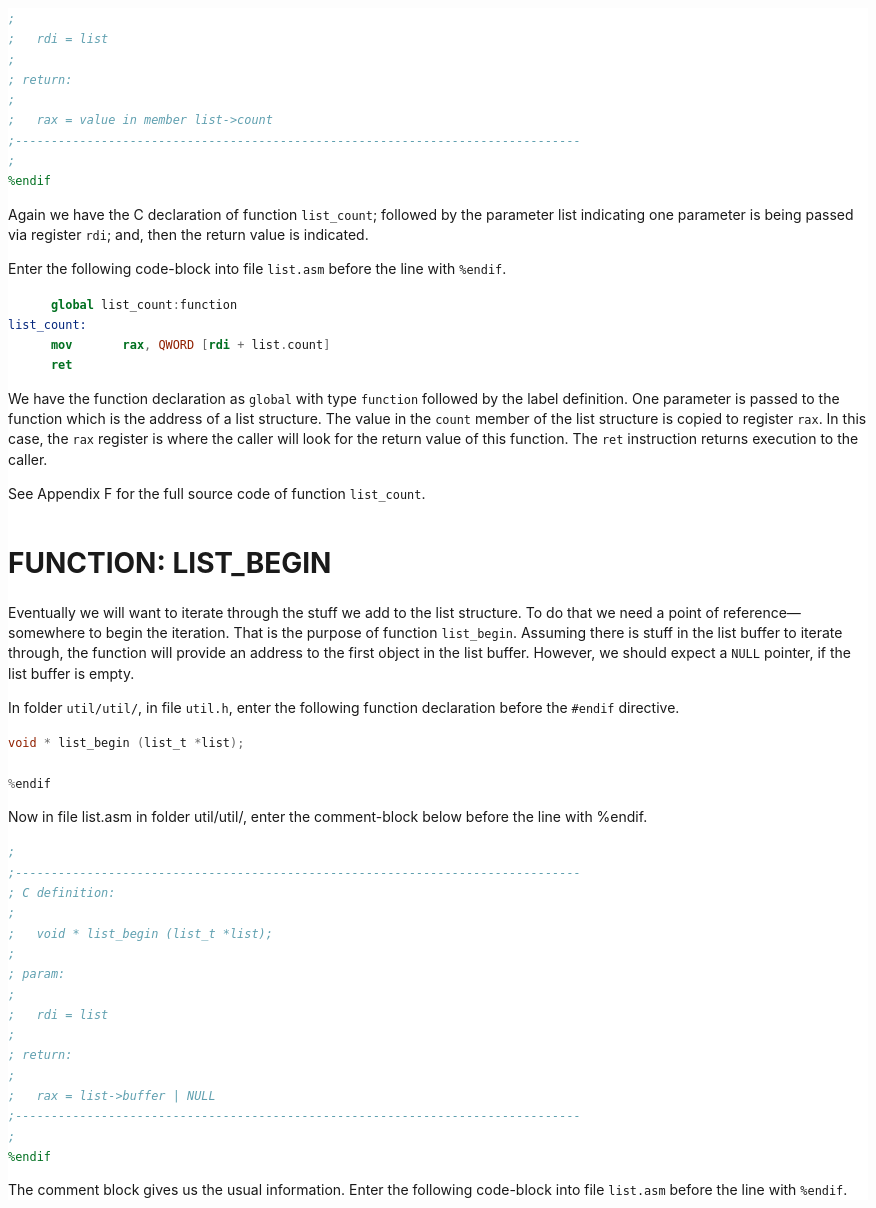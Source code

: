 ```nasm
;
;   rdi = list
;
; return:
;
;   rax = value in member list->count
;-------------------------------------------------------------------------------
;
%endif
```
Again we have the C declaration of function `list_count`; followed by the parameter list indicating one  parameter is being passed via register `rdi`; and, then the return value is indicated.

Enter the following code-block into file `list.asm` before the line with `%endif`.
```nasm
      global list_count:function
list_count:
      mov       rax, QWORD [rdi + list.count]
      ret
```
We have the function declaration as `global` with type `function` followed by the label definition. One parameter is passed to the function which is the address of a list structure. The value in the `count` member of the list structure is copied to register `rax`. In this case, the `rax` register is where the caller will look for the return value of this function. The `ret` instruction returns execution to the caller.

See Appendix F for the full source code of function `list_count`.
# FUNCTION: LIST_BEGIN
Eventually we will want to iterate through the stuff we add to the list structure. To do that we need a point of reference—somewhere to begin the iteration. That is the purpose of function `list_begin`. Assuming there is stuff in the list buffer to iterate through, the function will provide an address to the first object in the list buffer. However, we should expect a `NULL` pointer, if the list buffer is empty.

In folder `util/util/`,  in file `util.h`, enter the following function declaration before the `#endif` directive.
```c
void * list_begin (list_t *list);

%endif
```
Now in file list.asm in folder util/util/,  enter the comment-block below before the line with  %endif.
```nasm
;
;-------------------------------------------------------------------------------
; C definition:
;
;   void * list_begin (list_t *list);
;
; param:
;
;   rdi = list
;
; return:
;
;   rax = list->buffer | NULL
;-------------------------------------------------------------------------------
;
%endif
```
The comment block gives us the usual information. Enter the following code-block into file `list.asm` before the line with `%endif`.
```nasm
```
